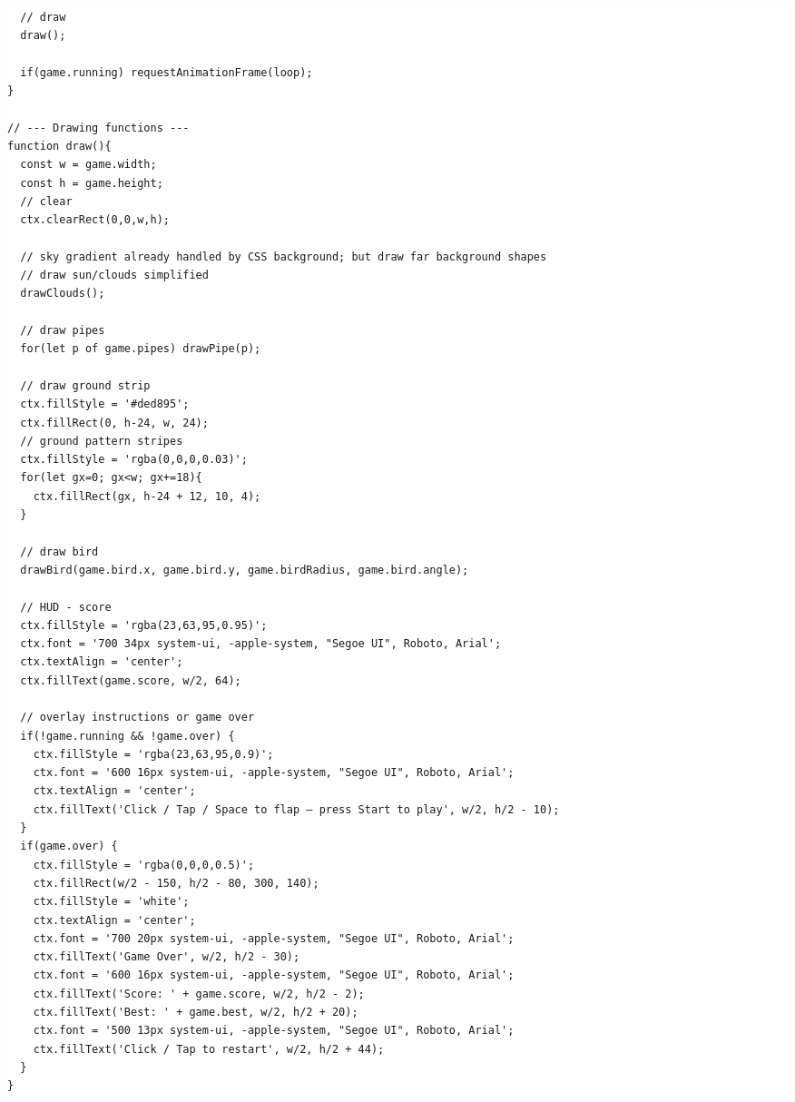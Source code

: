       // draw
      draw();

      if(game.running) requestAnimationFrame(loop);
    }

    // --- Drawing functions ---
    function draw(){
      const w = game.width;
      const h = game.height;
      // clear
      ctx.clearRect(0,0,w,h);

      // sky gradient already handled by CSS background; but draw far background shapes
      // draw sun/clouds simplified
      drawClouds();

      // draw pipes
      for(let p of game.pipes) drawPipe(p);

      // draw ground strip
      ctx.fillStyle = '#ded895';
      ctx.fillRect(0, h-24, w, 24);
      // ground pattern stripes
      ctx.fillStyle = 'rgba(0,0,0,0.03)';
      for(let gx=0; gx<w; gx+=18){
        ctx.fillRect(gx, h-24 + 12, 10, 4);
      }

      // draw bird
      drawBird(game.bird.x, game.bird.y, game.birdRadius, game.bird.angle);

      // HUD - score
      ctx.fillStyle = 'rgba(23,63,95,0.95)';
      ctx.font = '700 34px system-ui, -apple-system, "Segoe UI", Roboto, Arial';
      ctx.textAlign = 'center';
      ctx.fillText(game.score, w/2, 64);

      // overlay instructions or game over
      if(!game.running && !game.over) {
        ctx.fillStyle = 'rgba(23,63,95,0.9)';
        ctx.font = '600 16px system-ui, -apple-system, "Segoe UI", Roboto, Arial';
        ctx.textAlign = 'center';
        ctx.fillText('Click / Tap / Space to flap — press Start to play', w/2, h/2 - 10);
      }
      if(game.over) {
        ctx.fillStyle = 'rgba(0,0,0,0.5)';
        ctx.fillRect(w/2 - 150, h/2 - 80, 300, 140);
        ctx.fillStyle = 'white';
        ctx.textAlign = 'center';
        ctx.font = '700 20px system-ui, -apple-system, "Segoe UI", Roboto, Arial';
        ctx.fillText('Game Over', w/2, h/2 - 30);
        ctx.font = '600 16px system-ui, -apple-system, "Segoe UI", Roboto, Arial';
        ctx.fillText('Score: ' + game.score, w/2, h/2 - 2);
        ctx.fillText('Best: ' + game.best, w/2, h/2 + 20);
        ctx.font = '500 13px system-ui, -apple-system, "Segoe UI", Roboto, Arial';
        ctx.fillText('Click / Tap to restart', w/2, h/2 + 44);
      }
    }
